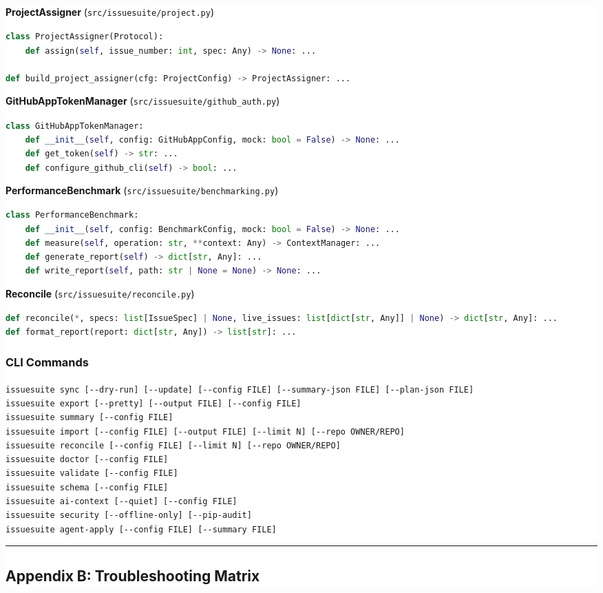**ProjectAssigner** (`src/issuesuite/project.py`)

```python
class ProjectAssigner(Protocol):
    def assign(self, issue_number: int, spec: Any) -> None: ...

def build_project_assigner(cfg: ProjectConfig) -> ProjectAssigner: ...
```

**GitHubAppTokenManager** (`src/issuesuite/github_auth.py`)

```python
class GitHubAppTokenManager:
    def __init__(self, config: GitHubAppConfig, mock: bool = False) -> None: ...
    def get_token(self) -> str: ...
    def configure_github_cli(self) -> bool: ...
```

**PerformanceBenchmark** (`src/issuesuite/benchmarking.py`)

```python
class PerformanceBenchmark:
    def __init__(self, config: BenchmarkConfig, mock: bool = False) -> None: ...
    def measure(self, operation: str, **context: Any) -> ContextManager: ...
    def generate_report(self) -> dict[str, Any]: ...
    def write_report(self, path: str | None = None) -> None: ...
```

**Reconcile** (`src/issuesuite/reconcile.py`)

```python
def reconcile(*, specs: list[IssueSpec] | None, live_issues: list[dict[str, Any]] | None) -> dict[str, Any]: ...
def format_report(report: dict[str, Any]) -> list[str]: ...
```

### CLI Commands

```
issuesuite sync [--dry-run] [--update] [--config FILE] [--summary-json FILE] [--plan-json FILE]
issuesuite export [--pretty] [--output FILE] [--config FILE]
issuesuite summary [--config FILE]
issuesuite import [--config FILE] [--output FILE] [--limit N] [--repo OWNER/REPO]
issuesuite reconcile [--config FILE] [--limit N] [--repo OWNER/REPO]
issuesuite doctor [--config FILE]
issuesuite validate [--config FILE]
issuesuite schema [--config FILE]
issuesuite ai-context [--quiet] [--config FILE]
issuesuite security [--offline-only] [--pip-audit]
issuesuite agent-apply [--config FILE] [--summary FILE]
```

---

## Appendix B: Troubleshooting Matrix
